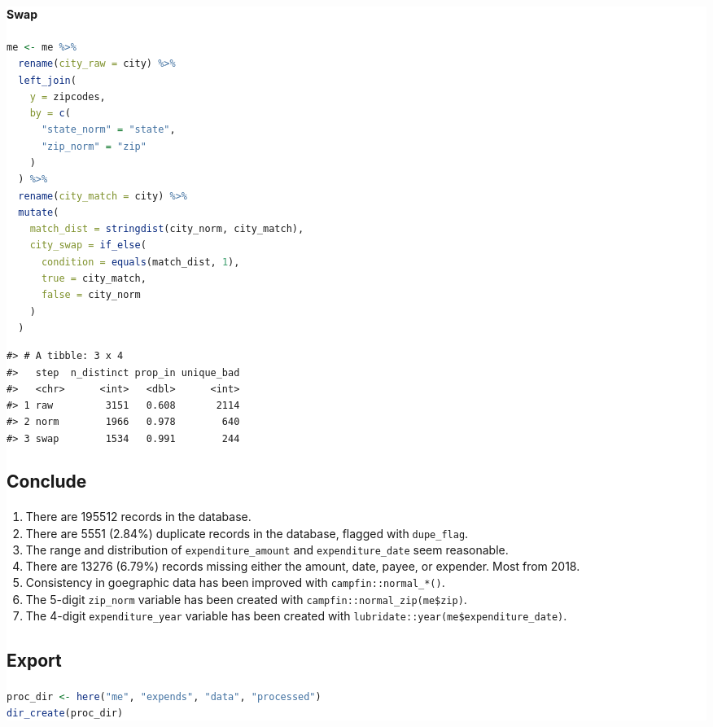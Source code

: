 #### Swap

``` r
me <- me %>% 
  rename(city_raw = city) %>% 
  left_join(
    y = zipcodes,
    by = c(
      "state_norm" = "state",
      "zip_norm" = "zip"
    )
  ) %>% 
  rename(city_match = city) %>% 
  mutate(
    match_dist = stringdist(city_norm, city_match),
    city_swap = if_else(
      condition = equals(match_dist, 1),
      true = city_match,
      false = city_norm
    )
  )
```

    #> # A tibble: 3 x 4
    #>   step  n_distinct prop_in unique_bad
    #>   <chr>      <int>   <dbl>      <int>
    #> 1 raw         3151   0.608       2114
    #> 2 norm        1966   0.978        640
    #> 3 swap        1534   0.991        244

## Conclude

1.  There are 195512 records in the database.
2.  There are 5551 (2.84%) duplicate records in the database, flagged
    with `dupe_flag`.
3.  The range and distribution of `expenditure_amount` and
    `expenditure_date` seem reasonable.
4.  There are 13276 (6.79%) records missing either the amount, date,
    payee, or expender. Most from 2018.
5.  Consistency in goegraphic data has been improved with
    `campfin::normal_*()`.
6.  The 5-digit `zip_norm` variable has been created with
    `campfin::normal_zip(me$zip)`.
7.  The 4-digit `expenditure_year` variable has been created with
    `lubridate::year(me$expenditure_date)`.

## Export

``` r
proc_dir <- here("me", "expends", "data", "processed")
dir_create(proc_dir)
```
